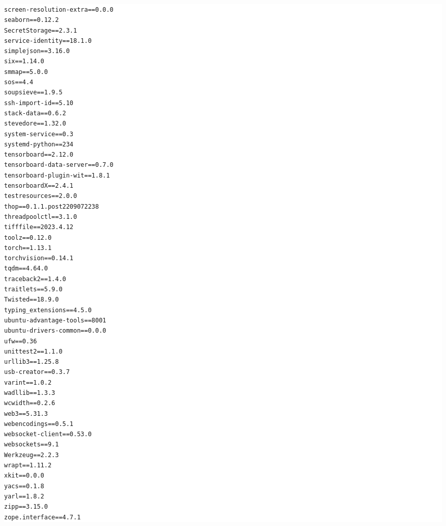 ```
screen-resolution-extra==0.0.0
seaborn==0.12.2
SecretStorage==2.3.1
service-identity==18.1.0
simplejson==3.16.0
six==1.14.0
smmap==5.0.0
sos==4.4
soupsieve==1.9.5
ssh-import-id==5.10
stack-data==0.6.2
stevedore==1.32.0
system-service==0.3
systemd-python==234
tensorboard==2.12.0
tensorboard-data-server==0.7.0
tensorboard-plugin-wit==1.8.1
tensorboardX==2.4.1
testresources==2.0.0
thop==0.1.1.post2209072238
threadpoolctl==3.1.0
tifffile==2023.4.12
toolz==0.12.0
torch==1.13.1
torchvision==0.14.1
tqdm==4.64.0
traceback2==1.4.0
traitlets==5.9.0
Twisted==18.9.0
typing_extensions==4.5.0
ubuntu-advantage-tools==8001
ubuntu-drivers-common==0.0.0
ufw==0.36
unittest2==1.1.0
urllib3==1.25.8
usb-creator==0.3.7
varint==1.0.2
wadllib==1.3.3
wcwidth==0.2.6
web3==5.31.3
webencodings==0.5.1
websocket-client==0.53.0
websockets==9.1
Werkzeug==2.2.3
wrapt==1.11.2
xkit==0.0.0
yacs==0.1.8
yarl==1.8.2
zipp==3.15.0
zope.interface==4.7.1
```

